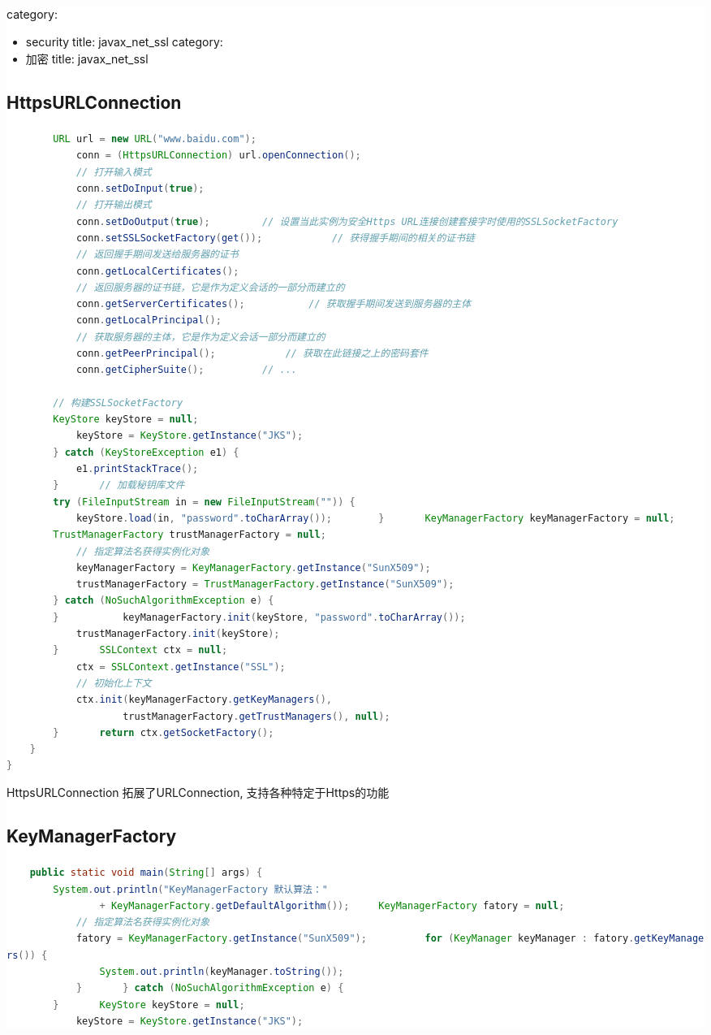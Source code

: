 category: 
- security
title: javax_net_ssl
category: 
- 加密
title: javax_net_ssl
## HttpsURLConnection
```java
		URL url = new URL("www.baidu.com");
			conn = (HttpsURLConnection) url.openConnection();
			// 打开输入模式
			conn.setDoInput(true);
			// 打开输出模式
			conn.setDoOutput(true);			// 设置当此实例为安全Https URL连接创建套接字时使用的SSLSocketFactory
			conn.setSSLSocketFactory(get());			// 获得握手期间的相关的证书链
			// 返回握手期间发送给服务器的证书
			conn.getLocalCertificates();
			// 返回服务器的证书链，它是作为定义会话的一部分而建立的
			conn.getServerCertificates();			// 获取握手期间发送到服务器的主体
			conn.getLocalPrincipal();
			// 获取服务器的主体，它是作为定义会话一部分而建立的
			conn.getPeerPrincipal();			// 获取在此链接之上的密码套件
			conn.getCipherSuite();			// ...
		
		// 构建SSLSocketFactory
		KeyStore keyStore = null;
			keyStore = KeyStore.getInstance("JKS");
		} catch (KeyStoreException e1) {
			e1.printStackTrace();
		}		// 加载秘钥库文件
		try (FileInputStream in = new FileInputStream("")) {
			keyStore.load(in, "password".toCharArray());		}		KeyManagerFactory keyManagerFactory = null;
		TrustManagerFactory trustManagerFactory = null;
			// 指定算法名获得实例化对象
			keyManagerFactory = KeyManagerFactory.getInstance("SunX509");
			trustManagerFactory = TrustManagerFactory.getInstance("SunX509");
		} catch (NoSuchAlgorithmException e) {
		}			keyManagerFactory.init(keyStore, "password".toCharArray());
			trustManagerFactory.init(keyStore);
		}		SSLContext ctx = null;
			ctx = SSLContext.getInstance("SSL");
			// 初始化上下文
			ctx.init(keyManagerFactory.getKeyManagers(),
					trustManagerFactory.getTrustManagers(), null);
		}		return ctx.getSocketFactory();
	}
}
```
HttpsURLConnection 拓展了URLConnection, 支持各种特定于Https的功能
## KeyManagerFactory
```java
	public static void main(String[] args) {
		System.out.println("KeyManagerFactory 默认算法："
				+ KeyManagerFactory.getDefaultAlgorithm());		KeyManagerFactory fatory = null;
			// 指定算法名获得实例化对象
			fatory = KeyManagerFactory.getInstance("SunX509");			for (KeyManager keyManager : fatory.getKeyManagers()) {
				System.out.println(keyManager.toString());
			}		} catch (NoSuchAlgorithmException e) {
		}		KeyStore keyStore = null;
			keyStore = KeyStore.getInstance("JKS");
```